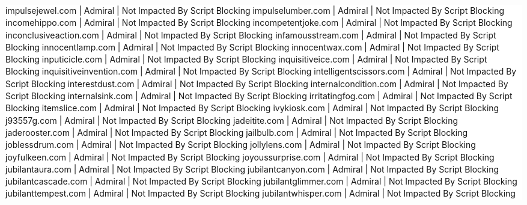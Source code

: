 impulsejewel.com                                 | Admiral                                                        | Not Impacted By Script Blocking
impulselumber.com                                | Admiral                                                        | Not Impacted By Script Blocking
incomehippo.com                                  | Admiral                                                        | Not Impacted By Script Blocking
incompetentjoke.com                              | Admiral                                                        | Not Impacted By Script Blocking
inconclusiveaction.com                           | Admiral                                                        | Not Impacted By Script Blocking
infamousstream.com                               | Admiral                                                        | Not Impacted By Script Blocking
innocentlamp.com                                 | Admiral                                                        | Not Impacted By Script Blocking
innocentwax.com                                  | Admiral                                                        | Not Impacted By Script Blocking
inputicicle.com                                  | Admiral                                                        | Not Impacted By Script Blocking
inquisitiveice.com                               | Admiral                                                        | Not Impacted By Script Blocking
inquisitiveinvention.com                         | Admiral                                                        | Not Impacted By Script Blocking
intelligentscissors.com                          | Admiral                                                        | Not Impacted By Script Blocking
interestdust.com                                 | Admiral                                                        | Not Impacted By Script Blocking
internalcondition.com                            | Admiral                                                        | Not Impacted By Script Blocking
internalsink.com                                 | Admiral                                                        | Not Impacted By Script Blocking
irritatingfog.com                                | Admiral                                                        | Not Impacted By Script Blocking
itemslice.com                                    | Admiral                                                        | Not Impacted By Script Blocking
ivykiosk.com                                     | Admiral                                                        | Not Impacted By Script Blocking
j93557g.com                                      | Admiral                                                        | Not Impacted By Script Blocking
jadeitite.com                                    | Admiral                                                        | Not Impacted By Script Blocking
jaderooster.com                                  | Admiral                                                        | Not Impacted By Script Blocking
jailbulb.com                                     | Admiral                                                        | Not Impacted By Script Blocking
joblessdrum.com                                  | Admiral                                                        | Not Impacted By Script Blocking
jollylens.com                                    | Admiral                                                        | Not Impacted By Script Blocking
joyfulkeen.com                                   | Admiral                                                        | Not Impacted By Script Blocking
joyoussurprise.com                               | Admiral                                                        | Not Impacted By Script Blocking
jubilantaura.com                                 | Admiral                                                        | Not Impacted By Script Blocking
jubilantcanyon.com                               | Admiral                                                        | Not Impacted By Script Blocking
jubilantcascade.com                              | Admiral                                                        | Not Impacted By Script Blocking
jubilantglimmer.com                              | Admiral                                                        | Not Impacted By Script Blocking
jubilanttempest.com                              | Admiral                                                        | Not Impacted By Script Blocking
jubilantwhisper.com                              | Admiral                                                        | Not Impacted By Script Blocking